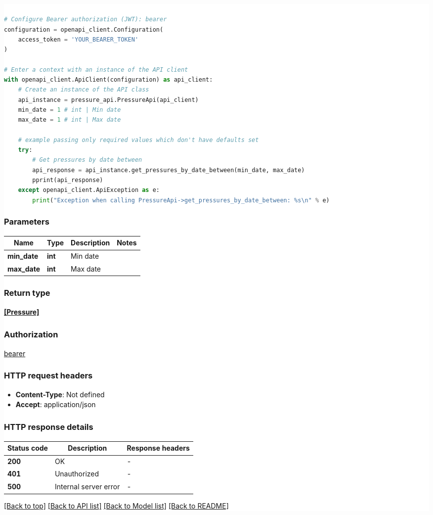 ```python

# Configure Bearer authorization (JWT): bearer
configuration = openapi_client.Configuration(
    access_token = 'YOUR_BEARER_TOKEN'
)

# Enter a context with an instance of the API client
with openapi_client.ApiClient(configuration) as api_client:
    # Create an instance of the API class
    api_instance = pressure_api.PressureApi(api_client)
    min_date = 1 # int | Min date
    max_date = 1 # int | Max date

    # example passing only required values which don't have defaults set
    try:
        # Get pressures by date between
        api_response = api_instance.get_pressures_by_date_between(min_date, max_date)
        pprint(api_response)
    except openapi_client.ApiException as e:
        print("Exception when calling PressureApi->get_pressures_by_date_between: %s\n" % e)
```


### Parameters

Name | Type | Description  | Notes
------------- | ------------- | ------------- | -------------
 **min_date** | **int**| Min date |
 **max_date** | **int**| Max date |

### Return type

[**[Pressure]**](Pressure.md)

### Authorization

[bearer](../README.md#bearer)

### HTTP request headers

 - **Content-Type**: Not defined
 - **Accept**: application/json


### HTTP response details

| Status code | Description | Response headers |
|-------------|-------------|------------------|
**200** | OK |  -  |
**401** | Unauthorized |  -  |
**500** | Internal server error |  -  |

[[Back to top]](#) [[Back to API list]](../README.md#documentation-for-api-endpoints) [[Back to Model list]](../README.md#documentation-for-models) [[Back to README]](../README.md)
